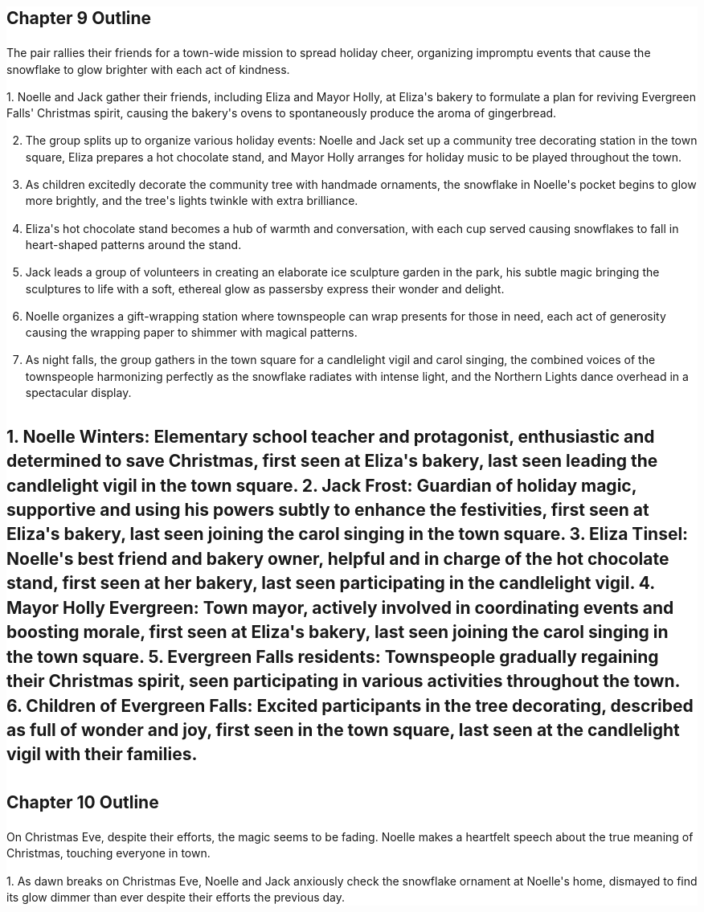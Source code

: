 ## Chapter 9 Outline

<synopsis>The pair rallies their friends for a town-wide mission to spread holiday cheer, organizing impromptu events that cause the snowflake to glow brighter with each act of kindness.</synopsis>

<events>
1. Noelle and Jack gather their friends, including Eliza and Mayor Holly, at Eliza's bakery to formulate a plan for reviving Evergreen Falls' Christmas spirit, causing the bakery's ovens to spontaneously produce the aroma of gingerbread.

2. The group splits up to organize various holiday events: Noelle and Jack set up a community tree decorating station in the town square, Eliza prepares a hot chocolate stand, and Mayor Holly arranges for holiday music to be played throughout the town.

3. As children excitedly decorate the community tree with handmade ornaments, the snowflake in Noelle's pocket begins to glow more brightly, and the tree's lights twinkle with extra brilliance.

4. Eliza's hot chocolate stand becomes a hub of warmth and conversation, with each cup served causing snowflakes to fall in heart-shaped patterns around the stand.

5. Jack leads a group of volunteers in creating an elaborate ice sculpture garden in the park, his subtle magic bringing the sculptures to life with a soft, ethereal glow as passersby express their wonder and delight.

6. Noelle organizes a gift-wrapping station where townspeople can wrap presents for those in need, each act of generosity causing the wrapping paper to shimmer with magical patterns.

7. As night falls, the group gathers in the town square for a candlelight vigil and carol singing, the combined voices of the townspeople harmonizing perfectly as the snowflake radiates with intense light, and the Northern Lights dance overhead in a spectacular display.

</events>

<characters>1. Noelle Winters: Elementary school teacher and protagonist, enthusiastic and determined to save Christmas, first seen at Eliza's bakery, last seen leading the candlelight vigil in the town square.
2. Jack Frost: Guardian of holiday magic, supportive and using his powers subtly to enhance the festivities, first seen at Eliza's bakery, last seen joining the carol singing in the town square.
3. Eliza Tinsel: Noelle's best friend and bakery owner, helpful and in charge of the hot chocolate stand, first seen at her bakery, last seen participating in the candlelight vigil.
4. Mayor Holly Evergreen: Town mayor, actively involved in coordinating events and boosting morale, first seen at Eliza's bakery, last seen joining the carol singing in the town square.
5. Evergreen Falls residents: Townspeople gradually regaining their Christmas spirit, seen participating in various activities throughout the town.
6. Children of Evergreen Falls: Excited participants in the tree decorating, described as full of wonder and joy, first seen in the town square, last seen at the candlelight vigil with their families.</characters>
----------------
## Chapter 10 Outline

<synopsis>On Christmas Eve, despite their efforts, the magic seems to be fading. Noelle makes a heartfelt speech about the true meaning of Christmas, touching everyone in town.</synopsis>

<events>
1. As dawn breaks on Christmas Eve, Noelle and Jack anxiously check the snowflake ornament at Noelle's home, dismayed to find its glow dimmer than ever despite their efforts the previous day.
